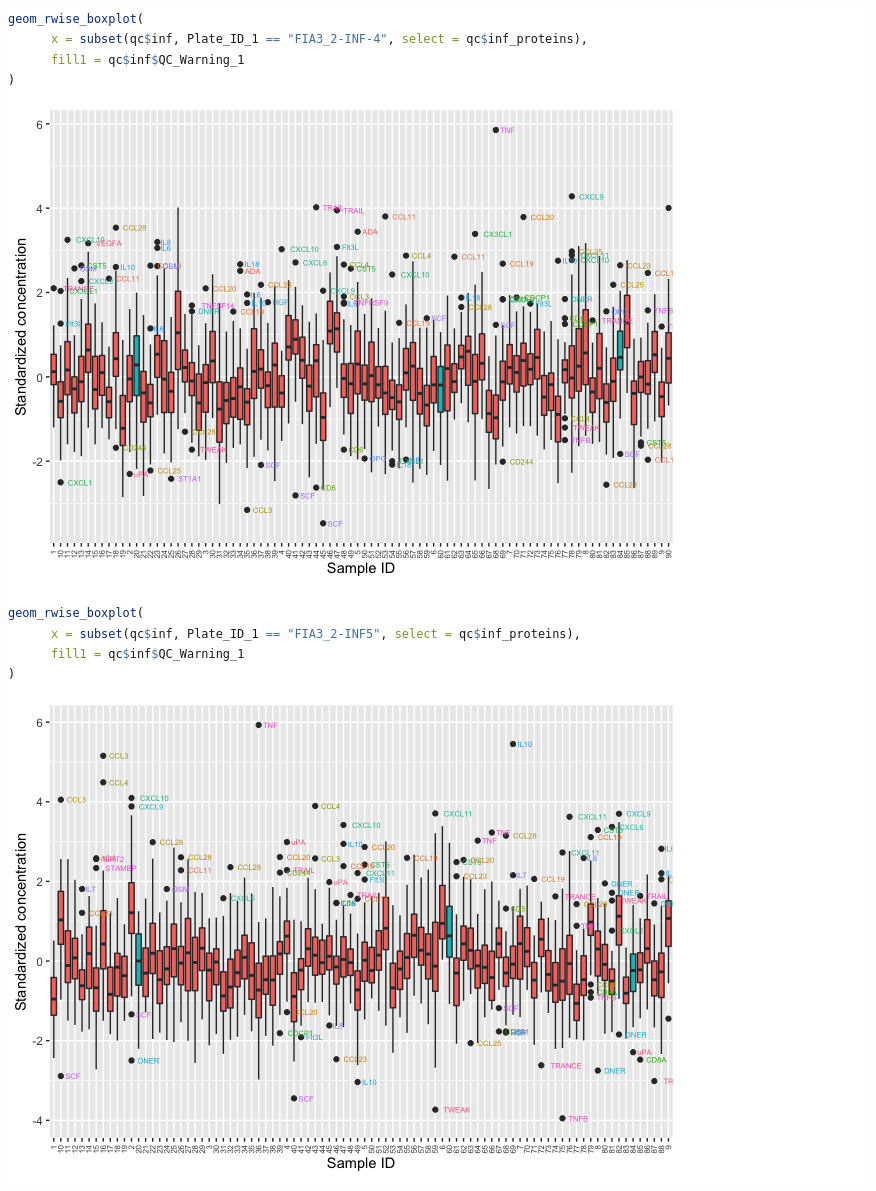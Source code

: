 ``` r
geom_rwise_boxplot(
      x = subset(qc$inf, Plate_ID_1 == "FIA3_2-INF-4", select = qc$inf_proteins),
      fill1 = qc$inf$QC_Warning_1
)
```

![](2-QC_doc_files/figure-gfm/unnamed-chunk-39-4.png)

``` r
geom_rwise_boxplot(
      x = subset(qc$inf, Plate_ID_1 == "FIA3_2-INF5", select = qc$inf_proteins),
      fill1 = qc$inf$QC_Warning_1
)
```

![](2-QC_doc_files/figure-gfm/unnamed-chunk-39-5.png)